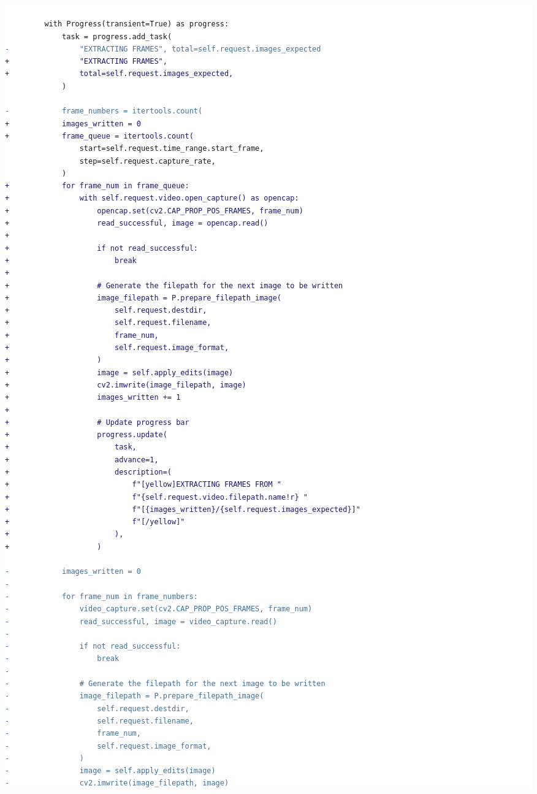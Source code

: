 ```diff
 
         with Progress(transient=True) as progress:
             task = progress.add_task(
-                "EXTRACTING FRAMES", total=self.request.images_expected
+                "EXTRACTING FRAMES",
+                total=self.request.images_expected,
             )
 
-            frame_numbers = itertools.count(
+            images_written = 0
+            frame_queue = itertools.count(
                 start=self.request.time_range.start_frame,
                 step=self.request.capture_rate,
             )
+            for frame_num in frame_queue:
+                with self.request.video.open_capture() as opencap:
+                    opencap.set(cv2.CAP_PROP_POS_FRAMES, frame_num)
+                    read_successful, image = opencap.read()
+
+                    if not read_successful:
+                        break
+
+                    # Generate the filepath for the next image to be written
+                    image_filepath = P.prepare_filepath_image(
+                        self.request.destdir,
+                        self.request.filename,
+                        frame_num,
+                        self.request.image_format,
+                    )
+                    image = self.apply_edits(image)
+                    cv2.imwrite(image_filepath, image)
+                    images_written += 1
+
+                    # Update progress bar
+                    progress.update(
+                        task,
+                        advance=1,
+                        description=(
+                            f"[yellow]EXTRACTING FRAMES FROM "
+                            f"{self.request.video.filepath.name!r} "
+                            f"[{images_written}/{self.request.images_expected}]"
+                            f"[/yellow]"
+                        ),
+                    )
 
-            images_written = 0
-
-            for frame_num in frame_numbers:
-                video_capture.set(cv2.CAP_PROP_POS_FRAMES, frame_num)
-                read_successful, image = video_capture.read()
-
-                if not read_successful:
-                    break
-
-                # Generate the filepath for the next image to be written
-                image_filepath = P.prepare_filepath_image(
-                    self.request.destdir,
-                    self.request.filename,
-                    frame_num,
-                    self.request.image_format,
-                )
-                image = self.apply_edits(image)
-                cv2.imwrite(image_filepath, image)
```